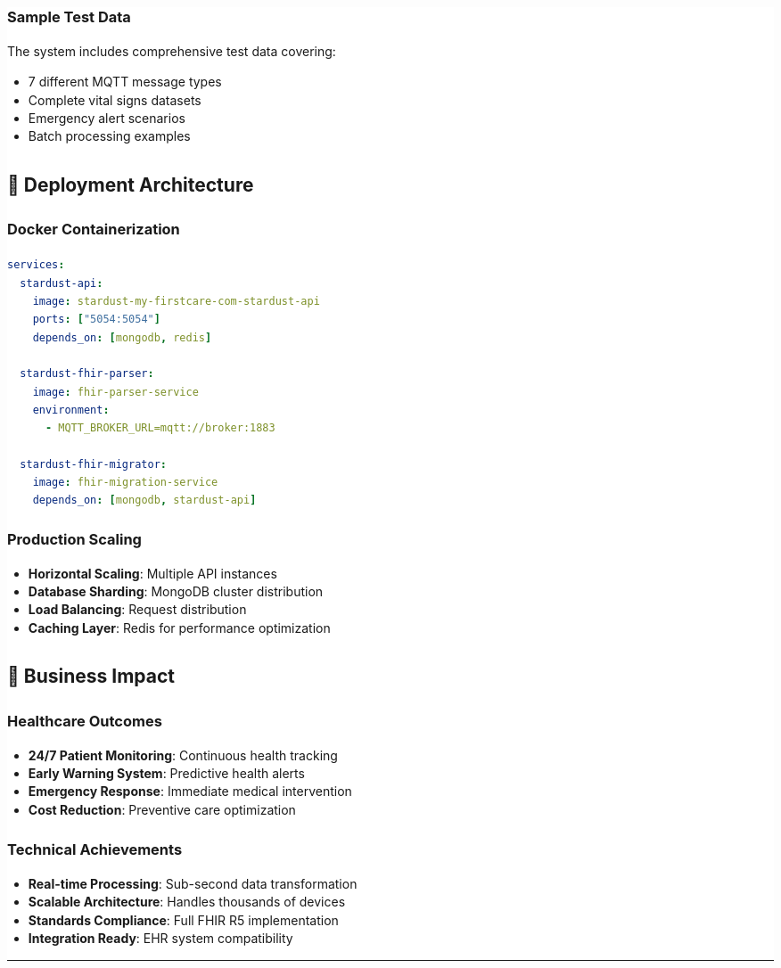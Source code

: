 ### **Sample Test Data**
The system includes comprehensive test data covering:
- 7 different MQTT message types
- Complete vital signs datasets
- Emergency alert scenarios
- Batch processing examples

## 🚀 **Deployment Architecture**

### **Docker Containerization**
```yaml
services:
  stardust-api:
    image: stardust-my-firstcare-com-stardust-api
    ports: ["5054:5054"]
    depends_on: [mongodb, redis]
  
  stardust-fhir-parser:
    image: fhir-parser-service
    environment:
      - MQTT_BROKER_URL=mqtt://broker:1883
  
  stardust-fhir-migrator:
    image: fhir-migration-service
    depends_on: [mongodb, stardust-api]
```

### **Production Scaling**
- **Horizontal Scaling**: Multiple API instances
- **Database Sharding**: MongoDB cluster distribution
- **Load Balancing**: Request distribution
- **Caching Layer**: Redis for performance optimization

## 🎯 **Business Impact**

### **Healthcare Outcomes**
- **24/7 Patient Monitoring**: Continuous health tracking
- **Early Warning System**: Predictive health alerts
- **Emergency Response**: Immediate medical intervention
- **Cost Reduction**: Preventive care optimization

### **Technical Achievements**
- **Real-time Processing**: Sub-second data transformation
- **Scalable Architecture**: Handles thousands of devices
- **Standards Compliance**: Full FHIR R5 implementation
- **Integration Ready**: EHR system compatibility

---

